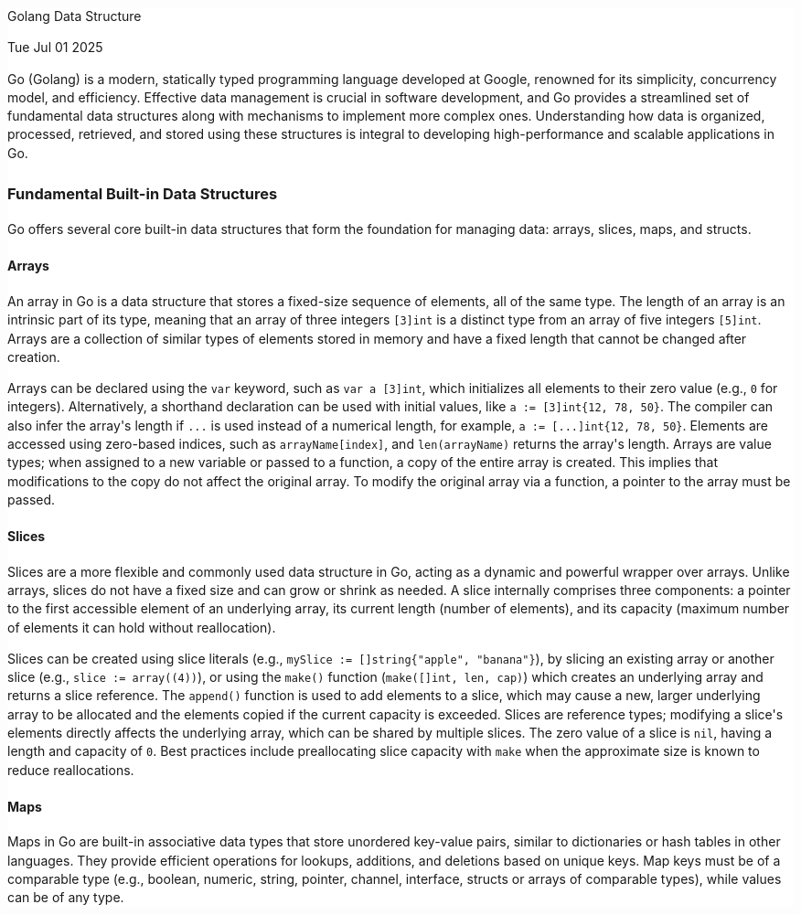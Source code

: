 Golang Data Structure

Tue Jul 01 2025

Go (Golang) is a modern, statically typed programming language developed at Google, renowned for its simplicity, concurrency model, and efficiency. Effective data management is crucial in software development, and Go provides a streamlined set of fundamental data structures along with mechanisms to implement more complex ones. Understanding how data is organized, processed, retrieved, and stored using these structures is integral to developing high-performance and scalable applications in Go.

### Fundamental Built-in Data Structures

Go offers several core built-in data structures that form the foundation for managing data: arrays, slices, maps, and structs.

#### Arrays
An array in Go is a data structure that stores a fixed-size sequence of elements, all of the same type. The length of an array is an intrinsic part of its type, meaning that an array of three integers `[3]int` is a distinct type from an array of five integers `[5]int`. Arrays are a collection of similar types of elements stored in memory and have a fixed length that cannot be changed after creation.

Arrays can be declared using the `var` keyword, such as `var a [3]int`, which initializes all elements to their zero value (e.g., `0` for integers). Alternatively, a shorthand declaration can be used with initial values, like `a := [3]int{12, 78, 50}`. The compiler can also infer the array's length if `...` is used instead of a numerical length, for example, `a := [...]int{12, 78, 50}`. Elements are accessed using zero-based indices, such as `arrayName[index]`, and `len(arrayName)` returns the array's length. Arrays are value types; when assigned to a new variable or passed to a function, a copy of the entire array is created. This implies that modifications to the copy do not affect the original array. To modify the original array via a function, a pointer to the array must be passed.

#### Slices
Slices are a more flexible and commonly used data structure in Go, acting as a dynamic and powerful wrapper over arrays. Unlike arrays, slices do not have a fixed size and can grow or shrink as needed. A slice internally comprises three components: a pointer to the first accessible element of an underlying array, its current length (number of elements), and its capacity (maximum number of elements it can hold without reallocation).

Slices can be created using slice literals (e.g., `mySlice := []string{"apple", "banana"}`), by slicing an existing array or another slice (e.g., `slice := array((4))`), or using the `make()` function (`make([]int, len, cap)`) which creates an underlying array and returns a slice reference. The `append()` function is used to add elements to a slice, which may cause a new, larger underlying array to be allocated and the elements copied if the current capacity is exceeded. Slices are reference types; modifying a slice's elements directly affects the underlying array, which can be shared by multiple slices. The zero value of a slice is `nil`, having a length and capacity of `0`. Best practices include preallocating slice capacity with `make` when the approximate size is known to reduce reallocations.

#### Maps
Maps in Go are built-in associative data types that store unordered key-value pairs, similar to dictionaries or hash tables in other languages. They provide efficient operations for lookups, additions, and deletions based on unique keys. Map keys must be of a comparable type (e.g., boolean, numeric, string, pointer, channel, interface, structs or arrays of comparable types), while values can be of any type.
